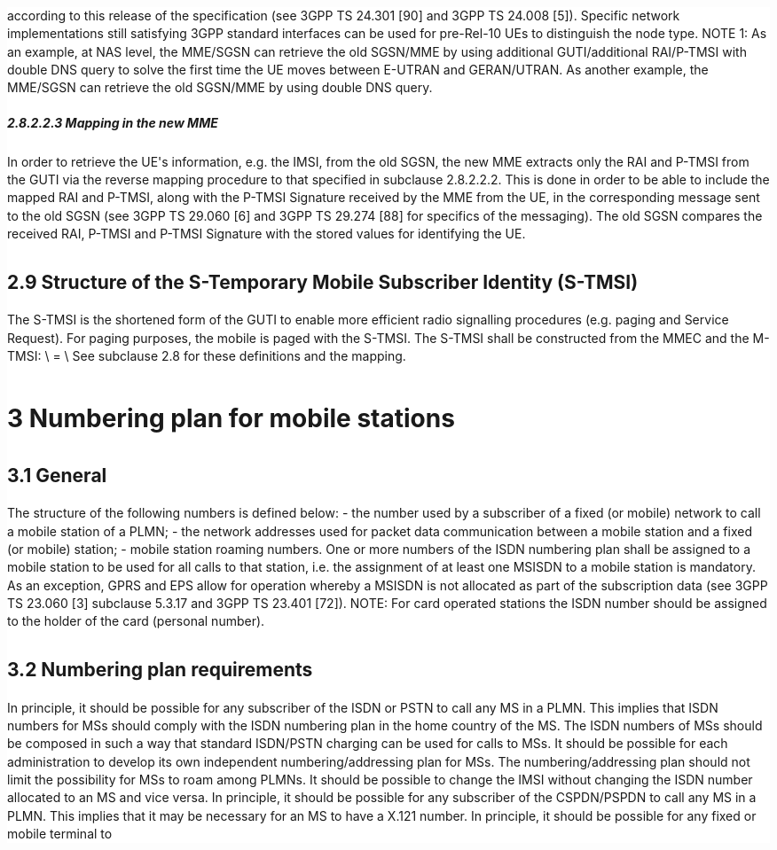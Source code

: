 according to this release of the specification (see 3GPP TS 24.301 [90] and
3GPP TS 24.008 [5]). Specific network implementations still satisfying 3GPP
standard interfaces can be used for pre-Rel-10 UEs to distinguish the node
type.
NOTE 1: As an example, at NAS level, the MME/SGSN can retrieve the old
SGSN/MME by using additional GUTI/additional RAI/P-TMSI with double DNS query
to solve the first time the UE moves between E-UTRAN and GERAN/UTRAN. As
another example, the MME/SGSN can retrieve the old SGSN/MME by using double
DNS query.
##### 2.8.2.2.3 Mapping in the new MME
In order to retrieve the UE\'s information, e.g. the IMSI, from the old SGSN,
the new MME extracts only the RAI and P-TMSI from the GUTI via the reverse
mapping procedure to that specified in subclause 2.8.2.2.2. This is done in
order to be able to include the mapped RAI and P-TMSI, along with the P-TMSI
Signature received by the MME from the UE, in the corresponding message sent
to the old SGSN (see 3GPP TS 29.060 [6] and 3GPP TS 29.274 [88] for specifics
of the messaging). The old SGSN compares the received RAI, P-TMSI and P-TMSI
Signature with the stored values for identifying the UE.
## 2.9 Structure of the S-Temporary Mobile Subscriber Identity (S-TMSI)
The S-TMSI is the shortened form of the GUTI to enable more efficient radio
signalling procedures (e.g. paging and Service Request). For paging purposes,
the mobile is paged with the S-TMSI. The S-TMSI shall be constructed from the
MMEC and the M-TMSI:
\ = \\
See subclause 2.8 for these definitions and the mapping.
# 3 Numbering plan for mobile stations
## 3.1 General
The structure of the following numbers is defined below:
\- the number used by a subscriber of a fixed (or mobile) network to call a
mobile station of a PLMN;
\- the network addresses used for packet data communication between a mobile
station and a fixed (or mobile) station;
\- mobile station roaming numbers.
One or more numbers of the ISDN numbering plan shall be assigned to a mobile
station to be used for all calls to that station, i.e. the assignment of at
least one MSISDN to a mobile station is mandatory. As an exception, GPRS and
EPS allow for operation whereby a MSISDN is not allocated as part of the
subscription data (see 3GPP TS 23.060 [3] subclause 5.3.17 and 3GPP TS 23.401
[72]).
NOTE: For card operated stations the ISDN number should be assigned to the
holder of the card (personal number).
## 3.2 Numbering plan requirements
In principle, it should be possible for any subscriber of the ISDN or PSTN to
call any MS in a PLMN. This implies that ISDN numbers for MSs should comply
with the ISDN numbering plan in the home country of the MS.
The ISDN numbers of MSs should be composed in such a way that standard
ISDN/PSTN charging can be used for calls to MSs.
It should be possible for each administration to develop its own independent
numbering/addressing plan for MSs.
The numbering/addressing plan should not limit the possibility for MSs to roam
among PLMNs.
It should be possible to change the IMSI without changing the ISDN number
allocated to an MS and vice versa.
In principle, it should be possible for any subscriber of the CSPDN/PSPDN to
call any MS in a PLMN. This implies that it may be necessary for an MS to have
a X.121 number.
In principle, it should be possible for any fixed or mobile terminal to